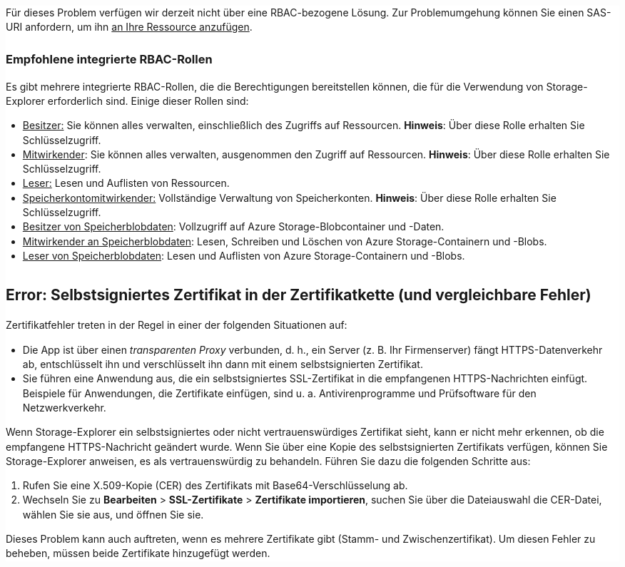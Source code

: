 Für dieses Problem verfügen wir derzeit nicht über eine RBAC-bezogene Lösung. Zur Problemumgehung können Sie einen SAS-URI anfordern, um ihn [an Ihre Ressource anzufügen](https://docs.microsoft.com/azure/vs-azure-tools-storage-manage-with-storage-explorer?tabs=linux#use-a-shared-access-signature-uri).

### <a name="recommended-built-in-rbac-roles"></a>Empfohlene integrierte RBAC-Rollen

Es gibt mehrere integrierte RBAC-Rollen, die die Berechtigungen bereitstellen können, die für die Verwendung von Storage-Explorer erforderlich sind. Einige dieser Rollen sind:
- [Besitzer:](/azure/role-based-access-control/built-in-roles#owner) Sie können alles verwalten, einschließlich des Zugriffs auf Ressourcen. **Hinweis**: Über diese Rolle erhalten Sie Schlüsselzugriff.
- [Mitwirkender](/azure/role-based-access-control/built-in-roles#contributor): Sie können alles verwalten, ausgenommen den Zugriff auf Ressourcen. **Hinweis**: Über diese Rolle erhalten Sie Schlüsselzugriff.
- [Leser:](/azure/role-based-access-control/built-in-roles#reader) Lesen und Auflisten von Ressourcen.
- [Speicherkontomitwirkender:](/azure/role-based-access-control/built-in-roles#storage-account-contributor) Vollständige Verwaltung von Speicherkonten. **Hinweis**: Über diese Rolle erhalten Sie Schlüsselzugriff.
- [Besitzer von Speicherblobdaten](/azure/role-based-access-control/built-in-roles#storage-blob-data-owner): Vollzugriff auf Azure Storage-Blobcontainer und -Daten.
- [Mitwirkender an Speicherblobdaten](/azure/role-based-access-control/built-in-roles#storage-blob-data-contributor): Lesen, Schreiben und Löschen von Azure Storage-Containern und -Blobs.
- [Leser von Speicherblobdaten](/azure/role-based-access-control/built-in-roles#storage-blob-data-reader): Lesen und Auflisten von Azure Storage-Containern und -Blobs.

## <a name="error-self-signed-certificate-in-certificate-chain-and-similar-errors"></a>Error: Selbstsigniertes Zertifikat in der Zertifikatkette (und vergleichbare Fehler)

Zertifikatfehler treten in der Regel in einer der folgenden Situationen auf:

- Die App ist über einen _transparenten Proxy_ verbunden, d. h., ein Server (z. B. Ihr Firmenserver) fängt HTTPS-Datenverkehr ab, entschlüsselt ihn und verschlüsselt ihn dann mit einem selbstsignierten Zertifikat.
- Sie führen eine Anwendung aus, die ein selbstsigniertes SSL-Zertifikat in die empfangenen HTTPS-Nachrichten einfügt. Beispiele für Anwendungen, die Zertifikate einfügen, sind u. a. Antivirenprogramme und Prüfsoftware für den Netzwerkverkehr.

Wenn Storage-Explorer ein selbstsigniertes oder nicht vertrauenswürdiges Zertifikat sieht, kann er nicht mehr erkennen, ob die empfangene HTTPS-Nachricht geändert wurde. Wenn Sie über eine Kopie des selbstsignierten Zertifikats verfügen, können Sie Storage-Explorer anweisen, es als vertrauenswürdig zu behandeln. Führen Sie dazu die folgenden Schritte aus:

1. Rufen Sie eine X.509-Kopie (CER) des Zertifikats mit Base64-Verschlüsselung ab.
2. Wechseln Sie zu **Bearbeiten** > **SSL-Zertifikate** > **Zertifikate importieren**, suchen Sie über die Dateiauswahl die CER-Datei, wählen Sie sie aus, und öffnen Sie sie.

Dieses Problem kann auch auftreten, wenn es mehrere Zertifikate gibt (Stamm- und Zwischenzertifikat). Um diesen Fehler zu beheben, müssen beide Zertifikate hinzugefügt werden.
